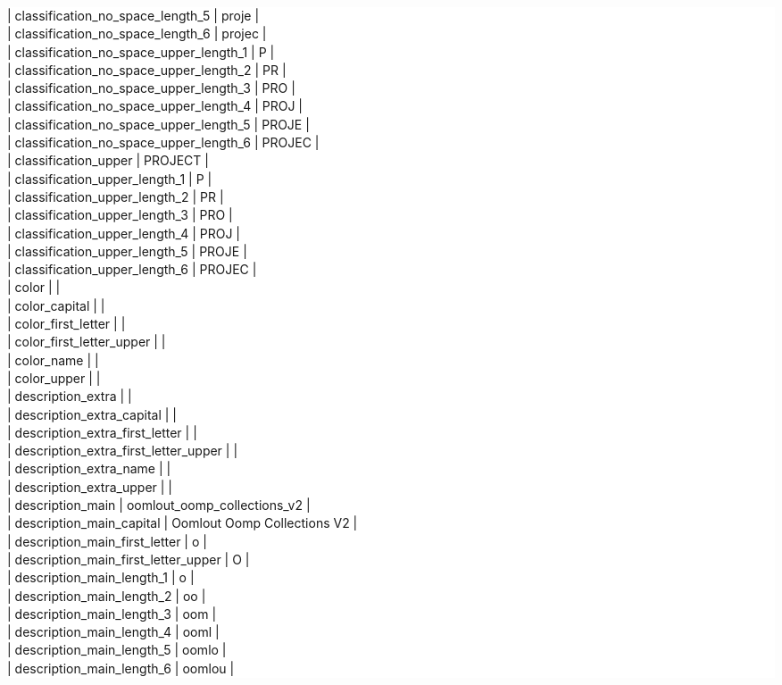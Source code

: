 | classification_no_space_length_5 | proje |  
| classification_no_space_length_6 | projec |  
| classification_no_space_upper_length_1 | P |  
| classification_no_space_upper_length_2 | PR |  
| classification_no_space_upper_length_3 | PRO |  
| classification_no_space_upper_length_4 | PROJ |  
| classification_no_space_upper_length_5 | PROJE |  
| classification_no_space_upper_length_6 | PROJEC |  
| classification_upper | PROJECT |  
| classification_upper_length_1 | P |  
| classification_upper_length_2 | PR |  
| classification_upper_length_3 | PRO |  
| classification_upper_length_4 | PROJ |  
| classification_upper_length_5 | PROJE |  
| classification_upper_length_6 | PROJEC |  
| color |  |  
| color_capital |  |  
| color_first_letter |  |  
| color_first_letter_upper |  |  
| color_name |  |  
| color_upper |  |  
| description_extra |  |  
| description_extra_capital |  |  
| description_extra_first_letter |  |  
| description_extra_first_letter_upper |  |  
| description_extra_name |  |  
| description_extra_upper |  |  
| description_main | oomlout_oomp_collections_v2 |  
| description_main_capital | Oomlout Oomp Collections V2 |  
| description_main_first_letter | o |  
| description_main_first_letter_upper | O |  
| description_main_length_1 | o |  
| description_main_length_2 | oo |  
| description_main_length_3 | oom |  
| description_main_length_4 | ooml |  
| description_main_length_5 | oomlo |  
| description_main_length_6 | oomlou |  